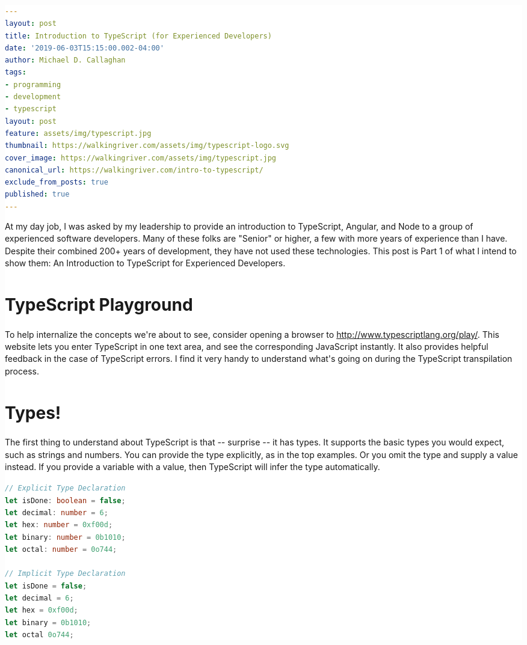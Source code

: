 ```yaml
---
layout: post
title: Introduction to TypeScript (for Experienced Developers)
date: '2019-06-03T15:15:00.002-04:00'
author: Michael D. Callaghan
tags: 
- programming 
- development
- typescript
layout: post
feature: assets/img/typescript.jpg
thumbnail: https://walkingriver.com/assets/img/typescript-logo.svg
cover_image: https://walkingriver.com/assets/img/typescript.jpg
canonical_url: https://walkingriver.com/intro-to-typescript/
exclude_from_posts: true
published: true
---
```


At my day job, I was asked by my leadership to provide an introduction to TypeScript, Angular, and Node to a group of experienced software developers. Many of these folks are "Senior" or higher, a few with more years of experience than I have. Despite their combined 200+ years of development, they have not used these technologies. This post is Part 1 of what I intend to show them: An Introduction to TypeScript for Experienced Developers.



# TypeScript Playground

To help internalize the concepts we're about to see, consider opening a browser to http://www.typescriptlang.org/play/. This website lets you enter TypeScript in one text area, and see the corresponding JavaScript instantly. It also provides helpful feedback in the case of TypeScript errors. I find it very handy to understand what's going on during the TypeScript transpilation process.

# Types!

The first thing to understand about TypeScript is that -- surprise -- it has types.  It supports the basic types you would expect, such as strings and numbers. You can provide the type explicitly, as in the top examples. Or you omit the type and supply a value instead. If you provide a variable with a value, then TypeScript will infer the type automatically. 

```typescript
// Explicit Type Declaration
let isDone: boolean = false;
let decimal: number = 6;
let hex: number = 0xf00d;
let binary: number = 0b1010;
let octal: number = 0o744;

// Implicit Type Declaration
let isDone = false;
let decimal = 6;
let hex = 0xf00d;
let binary = 0b1010;
let octal 0o744;
```
